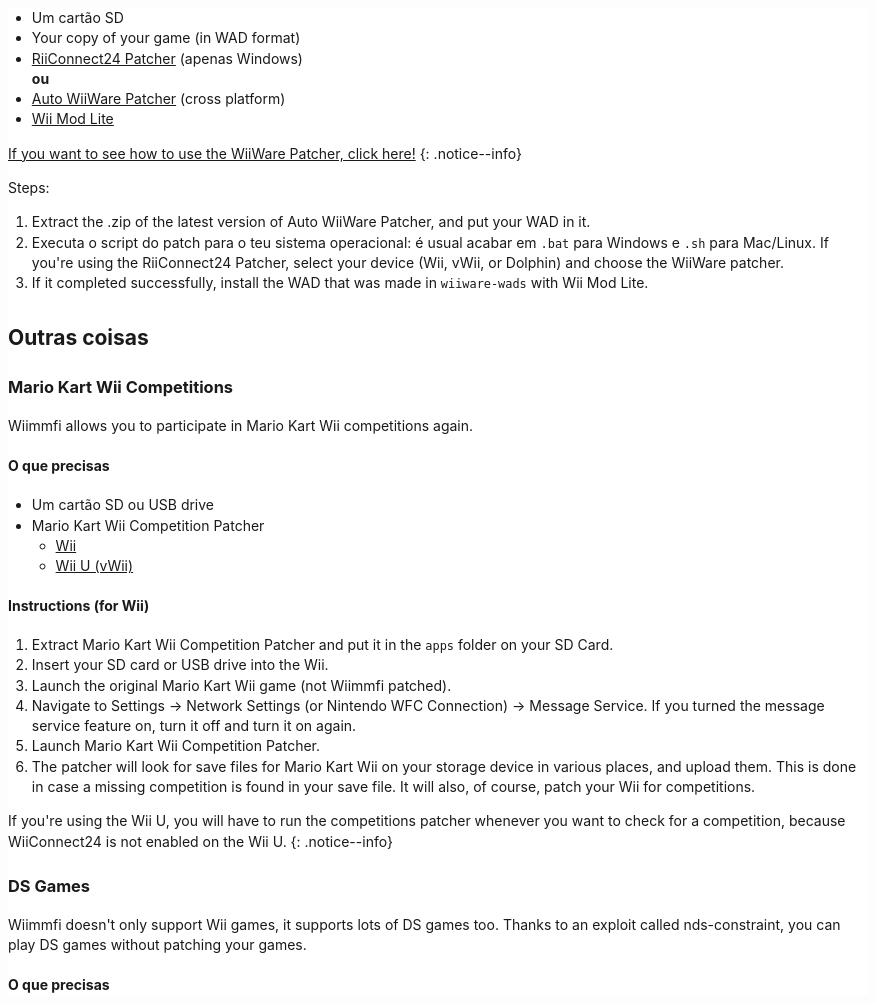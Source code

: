 - Um cartão SD
- Your copy of your game (in WAD format)
- [RiiConnect24 Patcher](https://github.com/RiiConnect24/RiiConnect24-Patcher/releases/) (apenas Windows)  
**ou**
- [Auto WiiWare Patcher](https://github.com/RiiConnect24/auto-wiiware-patcher/releases) (cross platform)
- [Wii Mod Lite](https://github.com/RiiConnect24/Wii-Mod-Lite/releases)

[If you want to see how to use the WiiWare Patcher, click here!](wiiwarepatcher)
{: .notice--info}

Steps:
1. Extract the .zip of the latest version of Auto WiiWare Patcher, and put your WAD in it.
2. Executa o script do patch para o teu sistema operacional: é usual acabar em `.bat` para Windows e `.sh` para Mac/Linux. If you're using the RiiConnect24 Patcher, select your device (Wii, vWii, or Dolphin) and choose the WiiWare patcher.
3. If it completed successfully, install the WAD that was made in `wiiware-wads` with Wii Mod Lite.

## Outras coisas

### Mario Kart Wii Competitions
Wiimmfi allows you to participate in Mario Kart Wii competitions again.

#### O que precisas

- Um cartão SD ou USB drive
- Mario Kart Wii Competition Patcher
   - [Wii](https://competitions.wiimmfi.de/competition-tool-wii.zip)
   - [Wii U (vWii)](https://competitions.wiimmfi.de/competition-tool-wiiu.zip)

#### Instructions (for Wii)

1. Extract Mario Kart Wii Competition Patcher and put it in the `apps` folder on your SD Card.
2. Insert your SD card or USB drive into the Wii.
3. Launch the original Mario Kart Wii game (not Wiimmfi patched).
4. Navigate to Settings -> Network Settings (or Nintendo WFC Connection) -> Message Service. If you turned the message service feature on, turn it off and turn it on again.
5. Launch Mario Kart Wii Competition Patcher.
6. The patcher will look for save files for Mario Kart Wii on your storage device in various places, and upload them. This is done in case a missing competition is found in your save file. It will also, of course, patch your Wii for competitions.

If you're using the Wii U, you will have to run the competitions patcher whenever you want to check for a competition, because WiiConnect24 is not enabled on the Wii U.
{: .notice--info}

### DS Games
Wiimmfi doesn't only support Wii games, it supports lots of DS games too. Thanks to an exploit called nds-constraint, you can play DS games without patching your games.

#### O que precisas
